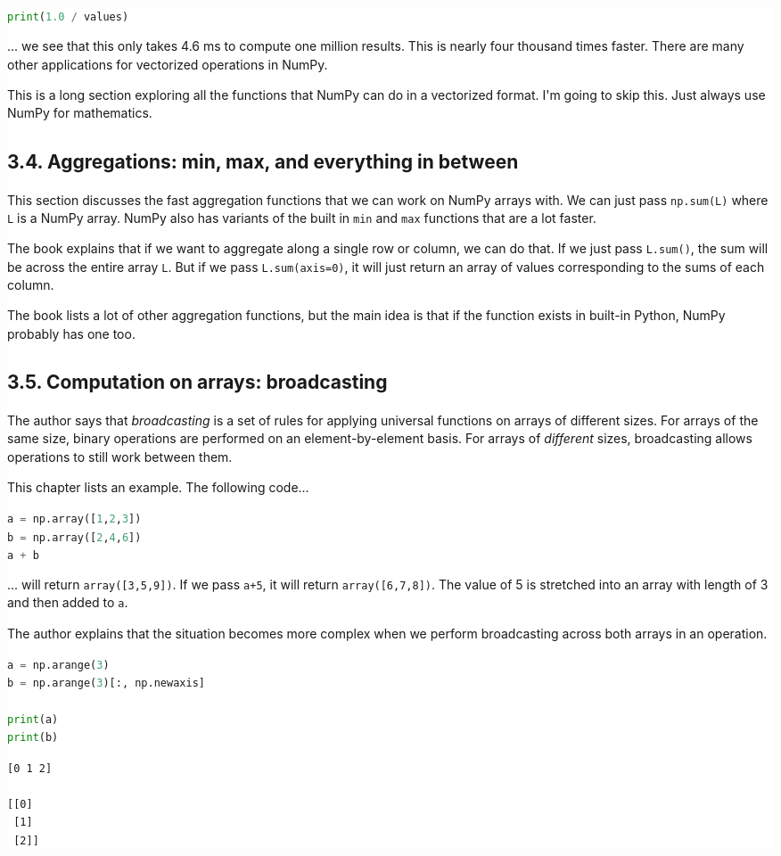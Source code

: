 ```python
print(1.0 / values)
```

... we see that this only takes 4.6 ms to compute one million results. This is nearly four thousand times faster. There are many other applications for vectorized operations in NumPy. 

This is a long section exploring all the functions that NumPy can do in a vectorized format. I'm going to skip this. Just always use NumPy for mathematics.

## 3.4. Aggregations: min, max, and everything in between
This section discusses the fast aggregation functions that we can work on NumPy arrays with. We can just pass `np.sum(L)` where `L` is a NumPy array. NumPy also has variants of the built in `min` and `max` functions that are a lot faster. 

The book explains that if we want to aggregate along a single row or column, we can do that. If we just pass `L.sum()`, the sum will be across the entire array `L`. But if we pass `L.sum(axis=0)`, it will just return an array of values  corresponding to the sums of each column. 

The book lists a lot of other aggregation functions, but the main idea is that if the function exists in built-in Python, NumPy probably has one too. 

## 3.5. Computation on arrays: broadcasting
The author says that *broadcasting* is a set of rules for applying universal functions on arrays of different sizes. For arrays of the same size, binary operations are performed on an element-by-element basis. For arrays of *different* sizes, broadcasting allows operations to still work between them. 

This chapter lists an example. The following code...

```python
a = np.array([1,2,3])
b = np.array([2,4,6])
a + b
```

... will return `array([3,5,9])`. If we pass `a+5`, it will return `array([6,7,8])`. The value of 5 is stretched into an array with length of 3 and then added to `a`. 

The author explains that the situation becomes more complex when we perform broadcasting across both arrays in an operation. 

```python
a = np.arange(3)
b = np.arange(3)[:, np.newaxis]

print(a)
print(b)
```
```
[0 1 2]

[[0]
 [1]
 [2]]
```
